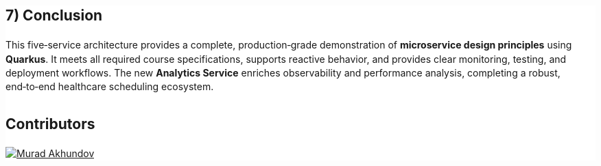 
## 7) Conclusion
This five‑service architecture provides a complete, production‑grade demonstration of **microservice design principles** using **Quarkus**. It meets all required course specifications, supports reactive behavior, and provides clear monitoring, testing, and deployment workflows. The new **Analytics Service** enriches observability and performance analysis, completing a robust, end‑to‑end healthcare scheduling ecosystem.

## Contributors
<a href="https://github.com/akhundMurad"><img src="https://avatars.githubusercontent.com/u/73444365?v=4" width="60px" alt="Murad Akhundov"/></a>

